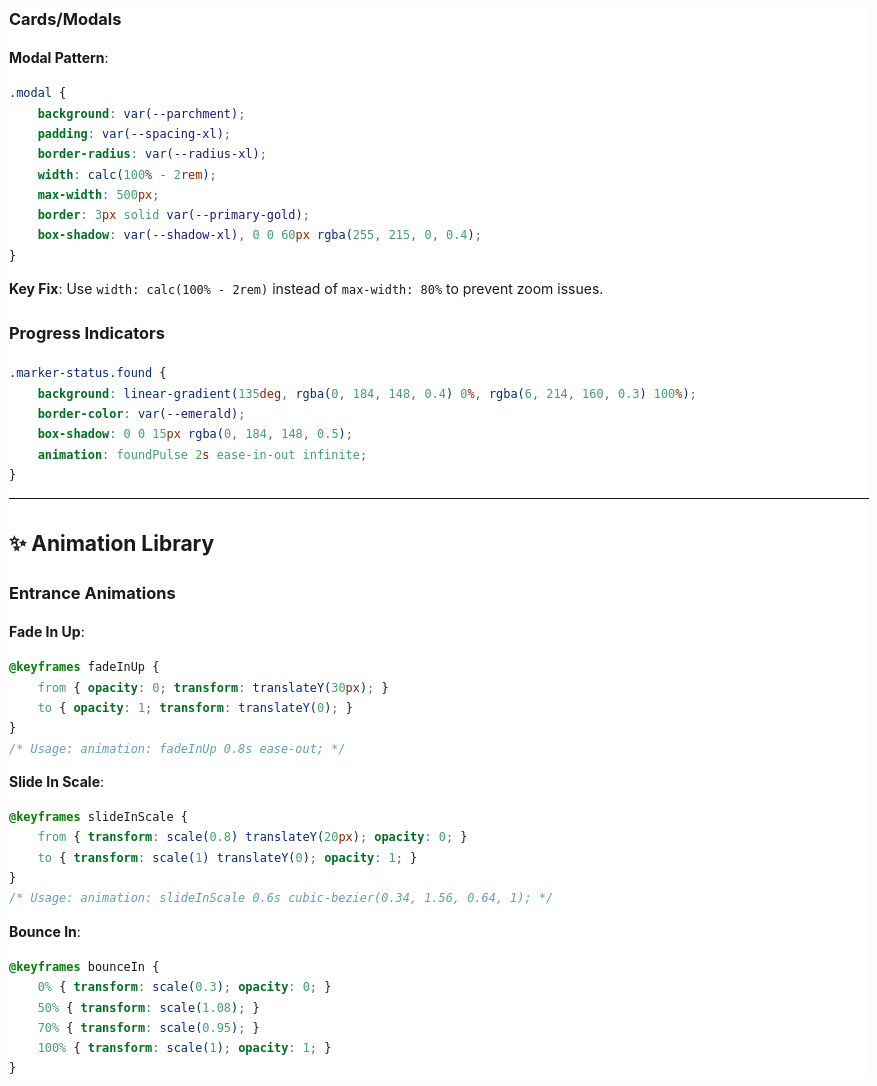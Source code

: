 ### Cards/Modals

**Modal Pattern**:
```css
.modal {
    background: var(--parchment);
    padding: var(--spacing-xl);
    border-radius: var(--radius-xl);
    width: calc(100% - 2rem);
    max-width: 500px;
    border: 3px solid var(--primary-gold);
    box-shadow: var(--shadow-xl), 0 0 60px rgba(255, 215, 0, 0.4);
}
```

**Key Fix**: Use `width: calc(100% - 2rem)` instead of `max-width: 80%` to prevent zoom issues.

### Progress Indicators

```css
.marker-status.found {
    background: linear-gradient(135deg, rgba(0, 184, 148, 0.4) 0%, rgba(6, 214, 160, 0.3) 100%);
    border-color: var(--emerald);
    box-shadow: 0 0 15px rgba(0, 184, 148, 0.5);
    animation: foundPulse 2s ease-in-out infinite;
}
```

---

## ✨ Animation Library

### Entrance Animations

**Fade In Up**:
```css
@keyframes fadeInUp {
    from { opacity: 0; transform: translateY(30px); }
    to { opacity: 1; transform: translateY(0); }
}
/* Usage: animation: fadeInUp 0.8s ease-out; */
```

**Slide In Scale**:
```css
@keyframes slideInScale {
    from { transform: scale(0.8) translateY(20px); opacity: 0; }
    to { transform: scale(1) translateY(0); opacity: 1; }
}
/* Usage: animation: slideInScale 0.6s cubic-bezier(0.34, 1.56, 0.64, 1); */
```

**Bounce In**:
```css
@keyframes bounceIn {
    0% { transform: scale(0.3); opacity: 0; }
    50% { transform: scale(1.08); }
    70% { transform: scale(0.95); }
    100% { transform: scale(1); opacity: 1; }
}
```
